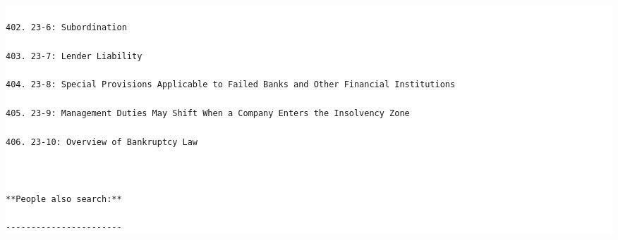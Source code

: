                                                                                                                                                                                                                                                                                                                                                                                                                                                                                                                                                                                                           402. 23-6: Subordination
                                                                                                                                                                                                                                                                                                                                                                                                                                                                                                                                                                                                          403. 23-7: Lender Liability
                                                                                                                                                                                                                                                                                                                                                                                                                                                                                                                                                                                                          404. 23-8: Special Provisions Applicable to Failed Banks and Other Financial Institutions
                                                                                                                                                                                                                                                                                                                                                                                                                                                                                                                                                                                                          405. 23-9: Management Duties May Shift When a Company Enters the Insolvency Zone
                                                                                                                                                                                                                                                                                                                                                                                                                                                                                                                                                                                                          406. 23-10: Overview of Bankruptcy Law
                                                                                                                                                                                                                                                                                                                                                                                                                                                                                                                                                                                                          
                                                                                                                                                                                                                                                                                                                                                                                                                                                                                                                                                                                                          
                                                                                                                                                                                                                                                                                                                                                                                                                                                                                                                                                                                                          **People also search:**
                                                                                                                                                                                                                                                                                                                                                                                                                                                                                                                                                                                                          -----------------------